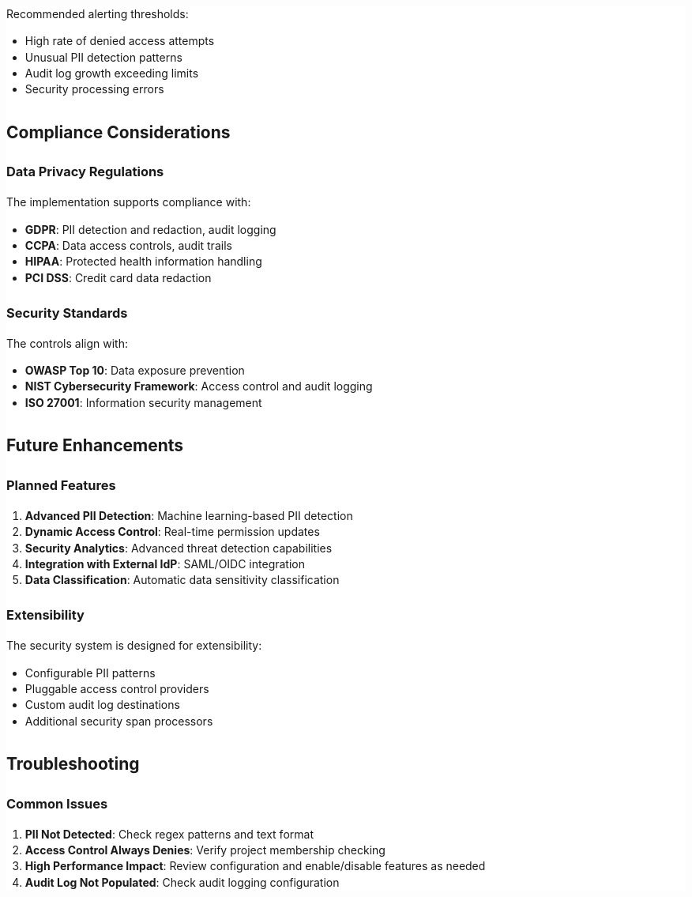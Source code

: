 Recommended alerting thresholds:

- High rate of denied access attempts
- Unusual PII detection patterns
- Audit log growth exceeding limits
- Security processing errors

## Compliance Considerations

### Data Privacy Regulations

The implementation supports compliance with:

- **GDPR**: PII detection and redaction, audit logging
- **CCPA**: Data access controls, audit trails
- **HIPAA**: Protected health information handling
- **PCI DSS**: Credit card data redaction

### Security Standards

The controls align with:

- **OWASP Top 10**: Data exposure prevention
- **NIST Cybersecurity Framework**: Access control and audit logging
- **ISO 27001**: Information security management

## Future Enhancements

### Planned Features

1. **Advanced PII Detection**: Machine learning-based PII detection
2. **Dynamic Access Control**: Real-time permission updates
3. **Security Analytics**: Advanced threat detection capabilities
4. **Integration with External IdP**: SAML/OIDC integration
5. **Data Classification**: Automatic data sensitivity classification

### Extensibility

The security system is designed for extensibility:

- Configurable PII patterns
- Pluggable access control providers
- Custom audit log destinations
- Additional security span processors

## Troubleshooting

### Common Issues

1. **PII Not Detected**: Check regex patterns and text format
2. **Access Control Always Denies**: Verify project membership checking
3. **High Performance Impact**: Review configuration and enable/disable features as needed
4. **Audit Log Not Populated**: Check audit logging configuration
